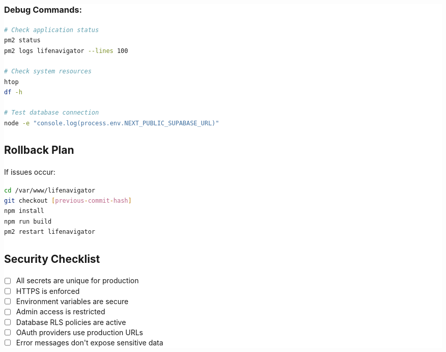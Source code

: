 ### Debug Commands:
```bash
# Check application status
pm2 status
pm2 logs lifenavigator --lines 100

# Check system resources
htop
df -h

# Test database connection
node -e "console.log(process.env.NEXT_PUBLIC_SUPABASE_URL)"
```

## Rollback Plan

If issues occur:
```bash
cd /var/www/lifenavigator
git checkout [previous-commit-hash]
npm install
npm run build
pm2 restart lifenavigator
```

## Security Checklist

- [ ] All secrets are unique for production
- [ ] HTTPS is enforced
- [ ] Environment variables are secure
- [ ] Admin access is restricted
- [ ] Database RLS policies are active
- [ ] OAuth providers use production URLs
- [ ] Error messages don't expose sensitive data